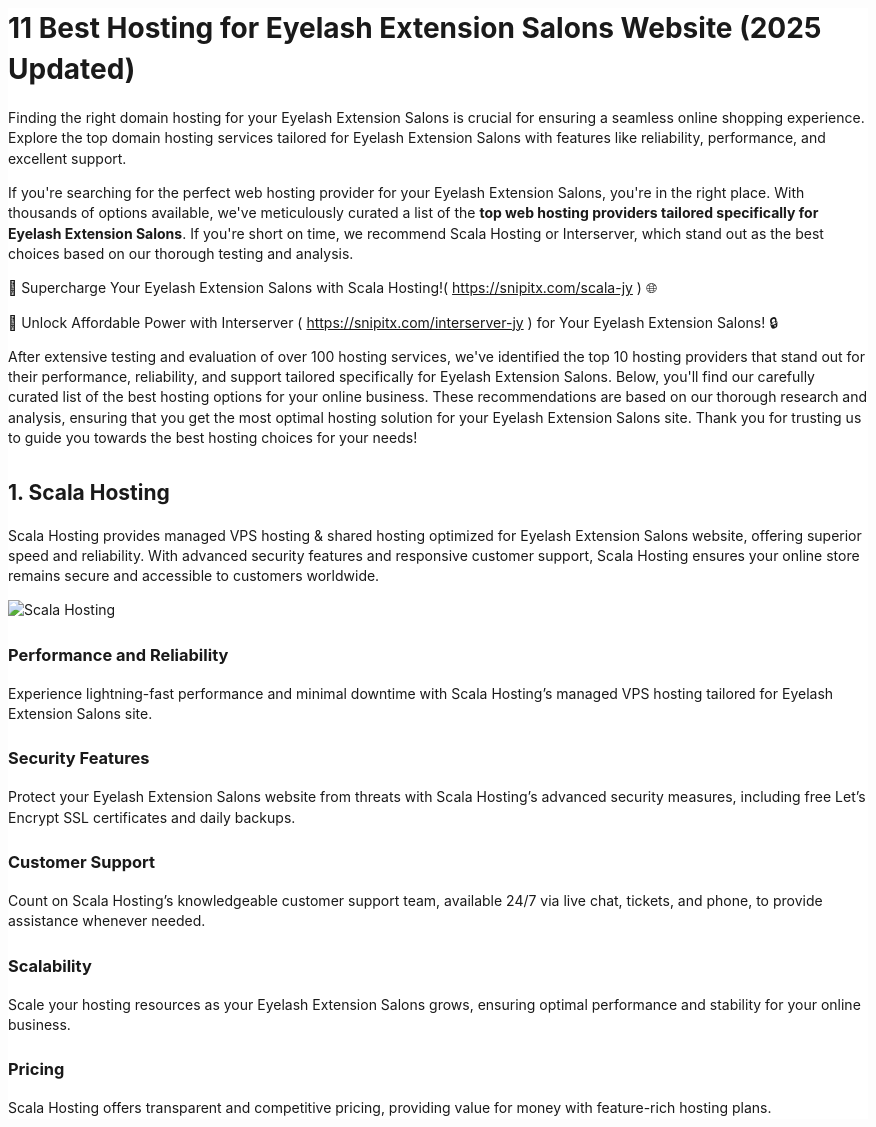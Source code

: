 # 11 Best Hosting for Eyelash Extension Salons Website (2025 Updated)

Finding the right domain hosting for your Eyelash Extension Salons is crucial for ensuring a seamless online shopping experience. Explore the top domain hosting services tailored for Eyelash Extension Salons with features like reliability, performance, and excellent support.

If you're searching for the perfect web hosting provider for your Eyelash Extension Salons, you're in the right place. With thousands of options available, we've meticulously curated a list of the **top web hosting providers tailored specifically for Eyelash Extension Salons**. If you're short on time, we recommend Scala Hosting or Interserver, which stand out as the best choices based on our thorough testing and analysis.

🚀 Supercharge Your Eyelash Extension Salons with Scala Hosting!( https://snipitx.com/scala-jy ) 🌐 

💸 Unlock Affordable Power with Interserver ( https://snipitx.com/interserver-jy ) for Your Eyelash Extension Salons! 🔒

After extensive testing and evaluation of over 100 hosting services, we've identified the top 10 hosting providers that stand out for their performance, reliability, and support tailored specifically for Eyelash Extension Salons. Below, you'll find our carefully curated list of the best hosting options for your online business. These recommendations are based on our thorough research and analysis, ensuring that you get the most optimal hosting solution for your Eyelash Extension Salons site. Thank you for trusting us to guide you towards the best hosting choices for your needs!

## 1. Scala Hosting

Scala Hosting provides managed VPS hosting & shared hosting optimized for Eyelash Extension Salons website, offering superior speed and reliability. With advanced security features and responsive customer support, Scala Hosting ensures your online store remains secure and accessible to customers worldwide.

![Scala Hosting](https://i.imgur.com/uJ5JIK3.png "Scala Web Hosting")

### Performance and Reliability
Experience lightning-fast performance and minimal downtime with Scala Hosting’s managed VPS hosting tailored for Eyelash Extension Salons site.

### Security Features
Protect your Eyelash Extension Salons website from threats with Scala Hosting’s advanced security measures, including free Let’s Encrypt SSL certificates and daily backups.

### Customer Support
Count on Scala Hosting’s knowledgeable customer support team, available 24/7 via live chat, tickets, and phone, to provide assistance whenever needed.

### Scalability
Scale your hosting resources as your Eyelash Extension Salons grows, ensuring optimal performance and stability for your online business.

### Pricing
Scala Hosting offers transparent and competitive pricing, providing value for money with feature-rich hosting plans.
